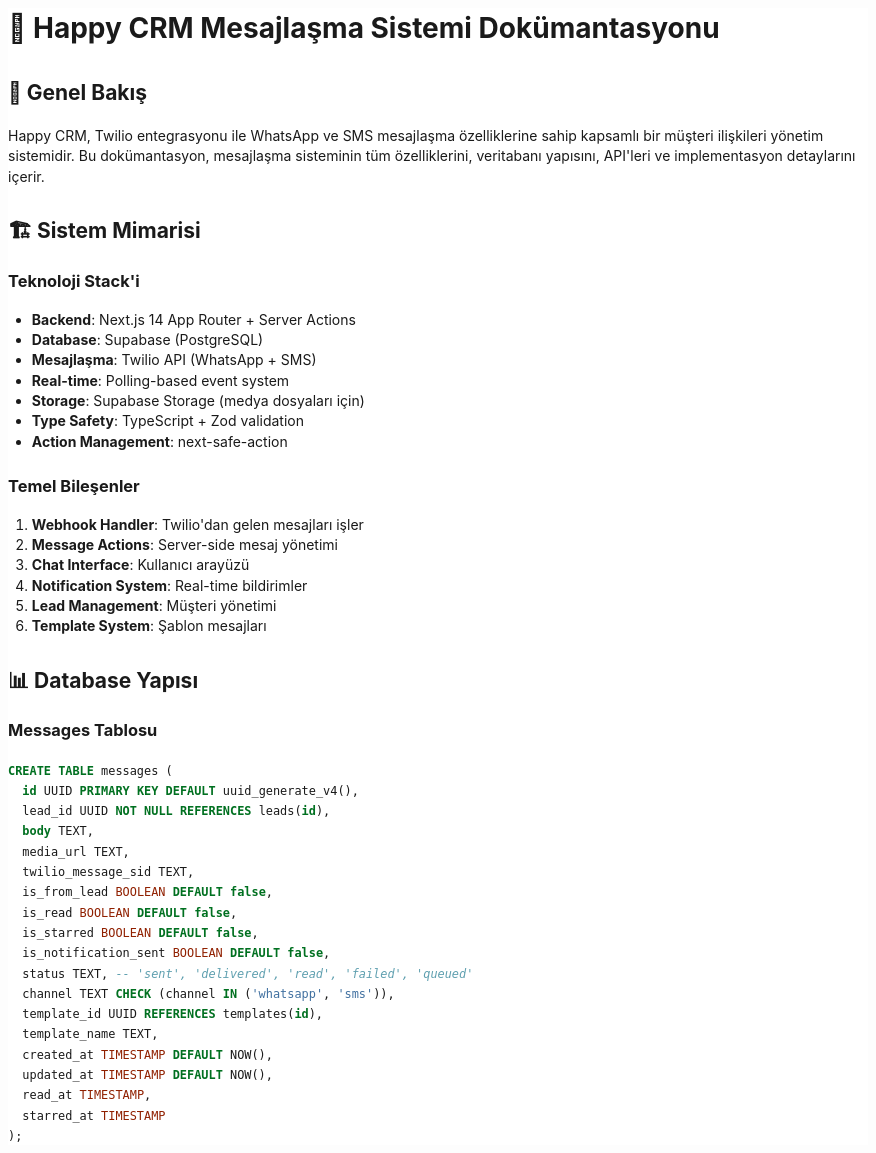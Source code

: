 # 📱 Happy CRM Mesajlaşma Sistemi Dokümantasyonu

## 🎯 Genel Bakış

Happy CRM, Twilio entegrasyonu ile WhatsApp ve SMS mesajlaşma özelliklerine sahip kapsamlı bir müşteri ilişkileri yönetim sistemidir. Bu dokümantasyon, mesajlaşma sisteminin tüm özelliklerini, veritabanı yapısını, API'leri ve implementasyon detaylarını içerir.

## 🏗️ Sistem Mimarisi

### Teknoloji Stack'i
- **Backend**: Next.js 14 App Router + Server Actions
- **Database**: Supabase (PostgreSQL)
- **Mesajlaşma**: Twilio API (WhatsApp + SMS)
- **Real-time**: Polling-based event system
- **Storage**: Supabase Storage (medya dosyaları için)
- **Type Safety**: TypeScript + Zod validation
- **Action Management**: next-safe-action

### Temel Bileşenler
1. **Webhook Handler**: Twilio'dan gelen mesajları işler
2. **Message Actions**: Server-side mesaj yönetimi
3. **Chat Interface**: Kullanıcı arayüzü
4. **Notification System**: Real-time bildirimler
5. **Lead Management**: Müşteri yönetimi
6. **Template System**: Şablon mesajları

## 📊 Database Yapısı

### Messages Tablosu
```sql
CREATE TABLE messages (
  id UUID PRIMARY KEY DEFAULT uuid_generate_v4(),
  lead_id UUID NOT NULL REFERENCES leads(id),
  body TEXT,
  media_url TEXT,
  twilio_message_sid TEXT,
  is_from_lead BOOLEAN DEFAULT false,
  is_read BOOLEAN DEFAULT false,
  is_starred BOOLEAN DEFAULT false,
  is_notification_sent BOOLEAN DEFAULT false,
  status TEXT, -- 'sent', 'delivered', 'read', 'failed', 'queued'
  channel TEXT CHECK (channel IN ('whatsapp', 'sms')),
  template_id UUID REFERENCES templates(id),
  template_name TEXT,
  created_at TIMESTAMP DEFAULT NOW(),
  updated_at TIMESTAMP DEFAULT NOW(),
  read_at TIMESTAMP,
  starred_at TIMESTAMP
);
```
